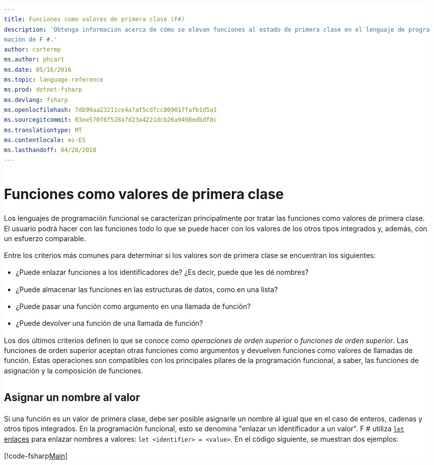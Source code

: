 ```yaml
---
title: Funciones como valores de primera clase (F#)
description: 'Obtenga información acerca de cómo se elevan funciones al estado de primera clase en el lenguaje de programación de F #.'
author: cartermp
ms.author: phcart
ms.date: 05/16/2016
ms.topic: language-reference
ms.prod: dotnet-fsharp
ms.devlang: fsharp
ms.openlocfilehash: 7db99aa23211ce4a7af5cdfcc809017fafb1d5a1
ms.sourcegitcommit: 03ee570f6f528a7d23a4221dcb26a9498edbdf8c
ms.translationtype: MT
ms.contentlocale: es-ES
ms.lasthandoff: 04/28/2018
---
```

# <a name="functions-as-first-class-values"></a>Funciones como valores de primera clase

Los lenguajes de programación funcional se caracterizan principalmente por tratar las funciones como valores de primera clase. El usuario podrá hacer con las funciones todo lo que se puede hacer con los valores de los otros tipos integrados y, además, con un esfuerzo comparable.

Entre los criterios más comunes para determinar si los valores son de primera clase se encuentran los siguientes:

- ¿Puede enlazar funciones a los identificadores de? ¿Es decir, puede que les dé nombres?

- ¿Puede almacenar las funciones en las estructuras de datos, como en una lista?

- ¿Puede pasar una función como argumento en una llamada de función?

- ¿Puede devolver una función de una llamada de función?

Los dos últimos criterios definen lo que se conoce como *operaciones de orden superior* o *funciones de orden superior*. Las funciones de orden superior aceptan otras funciones como argumentos y devuelven funciones como valores de llamadas de función. Estas operaciones son compatibles con los principales pilares de la programación funcional, a saber, las funciones de asignación y la composición de funciones.


## <a name="give-the-value-a-name"></a>Asignar un nombre al valor

Si una función es un valor de primera clase, debe ser posible asignarle un nombre al igual que en el caso de enteros, cadenas y otros tipos integrados. En la programación funcional, esto se denomina "enlazar un identificador a un valor". F # utiliza [ `let` enlaces](../language-reference/functions/let-bindings.md) para enlazar nombres a valores: `let <identifier> = <value>`. En el código siguiente, se muestran dos ejemplos:

[!code-fsharp[Main](../../../samples/snippets/fsharp/contour/snippet20.fs)]
